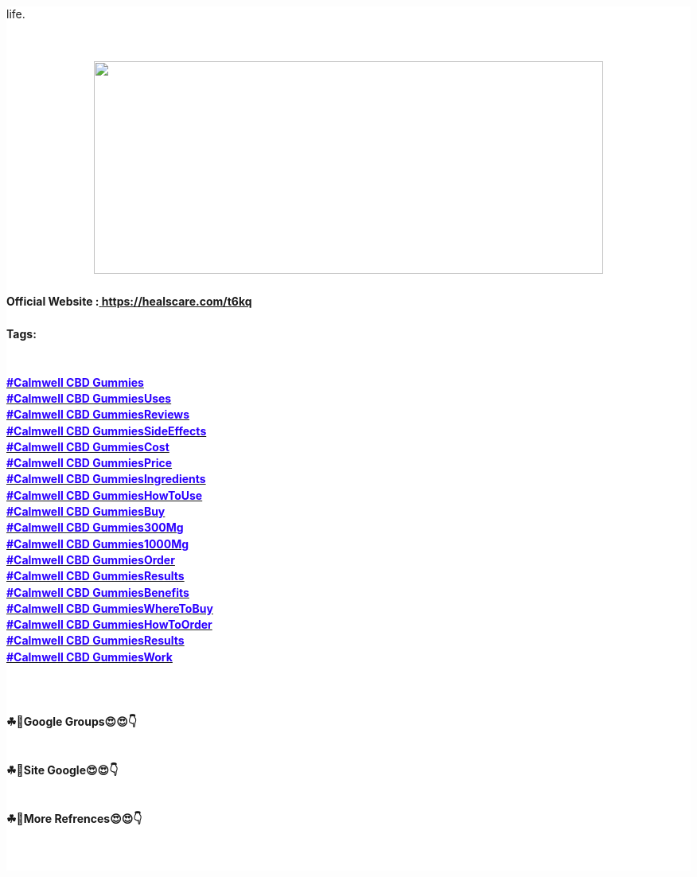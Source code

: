 life.</p><p><br /></p><div class="separator" style="clear: both; text-align: center;"><a href="https://healscare.com/t6kq" style="margin-left: 1em; margin-right: 1em;"><span style="color: #2b00fe;"><img border="0" data-original-height="353" data-original-width="965" height="267" src="https://blogger.googleusercontent.com/img/b/R29vZ2xl/AVvXsEgBiIDDetivxi8KNfxm4CZlZQ_FKJdrtr92SSN04C1UZRv0LHc10iPf5Kw0Ltbqnt6y2Z9aaUlLnOqQiUHB8Mcbun6Y-Gpo24lBf-bF9GAavYtAc8cV2H_cAIMDZK0b5qxv04kmuvJZMisif6G2IBEBNNGj6ZNuO-tFb6LHA9B2ECXonUU-t0MNZqDIocfM/w640-h267/360_F_269985260_EnUKmOVngTL4kLfci48i6vWQvt0KsYJx-1.jpg" width="640" /></span></a></div><div><b><br /></b></div><b>Official Website :<a href="https://healscare.com/t6kq"><span style="color: #a64d79;">&nbsp;https://healscare.com/t6kq</span></a></b><div><b><br /></b><div><div><b>Tags:</b></div><div><b><br /></b></div><div><b><br /></b></div><div><div><a href="https://healscare.com/t6kq"><span style="color: #2b00fe;"><b>#Calmwell CBD Gummies</b></span></a></div><div><a href="https://healscare.com/t6kq"><span style="color: #2b00fe;"><b>#Calmwell CBD GummiesUses</b></span></a></div><div><a href="https://healscare.com/t6kq"><span style="color: #2b00fe;"><b>#Calmwell CBD GummiesReviews</b></span></a></div><div><a href="https://healscare.com/t6kq"><span style="color: #2b00fe;"><b>#Calmwell CBD GummiesSideEffects</b></span></a></div><div><a href="https://healscare.com/t6kq"><span style="color: #2b00fe;"><b>#Calmwell CBD GummiesCost</b></span></a></div><div><a href="https://healscare.com/t6kq"><span style="color: #2b00fe;"><b>#Calmwell CBD GummiesPrice</b></span></a></div><div><a href="https://healscare.com/t6kq"><span style="color: #2b00fe;"><b>#Calmwell CBD GummiesIngredients</b></span></a></div><div><a href="https://healscare.com/t6kq"><span style="color: #2b00fe;"><b>#Calmwell CBD GummiesHowToUse</b></span></a></div><div><a href="https://healscare.com/t6kq"><span style="color: #2b00fe;"><b>#Calmwell CBD GummiesBuy</b></span></a></div><div><a href="https://healscare.com/t6kq"><span style="color: #2b00fe;"><b>#Calmwell CBD Gummies300Mg</b></span></a></div><div><a href="https://healscare.com/t6kq"><span style="color: #2b00fe;"><b>#Calmwell CBD Gummies1000Mg</b></span></a></div><div><a href="https://healscare.com/t6kq"><span style="color: #2b00fe;"><b>#Calmwell CBD GummiesOrder</b></span></a></div><div><a href="https://healscare.com/t6kq"><span style="color: #2b00fe;"><b>#Calmwell CBD GummiesResults</b></span></a></div><div><a href="https://healscare.com/t6kq"><span style="color: #2b00fe;"><b>#Calmwell CBD GummiesBenefits</b></span></a></div><div><a href="https://healscare.com/t6kq"><span style="color: #2b00fe;"><b>#Calmwell CBD GummiesWhereToBuy</b></span></a></div><div><a href="https://healscare.com/t6kq"><span style="color: #2b00fe;"><b>#Calmwell CBD GummiesHowToOrder</b></span></a></div><div><a href="https://healscare.com/t6kq"><span style="color: #2b00fe;"><b>#Calmwell CBD GummiesResults</b></span></a></div><div><a href="https://healscare.com/t6kq"><span style="color: #2b00fe;"><b>#Calmwell CBD GummiesWork</b></span></a></div><div><b><br /></b></div><div><b><br /></b></div></div><div><b><br /></b></div><div><b>☘📣Google Groups😍😍👇</b></div><div><b><br /></b></div><div><b><br /></b></div><div><b>☘📣Site Google😍😍👇</b></div><div><b><br /></b></div><div><b><br /></b></div><div><b>☘📣More Refrences😍😍👇</b></div><div><br /></div><p><br /></p></div></div>
